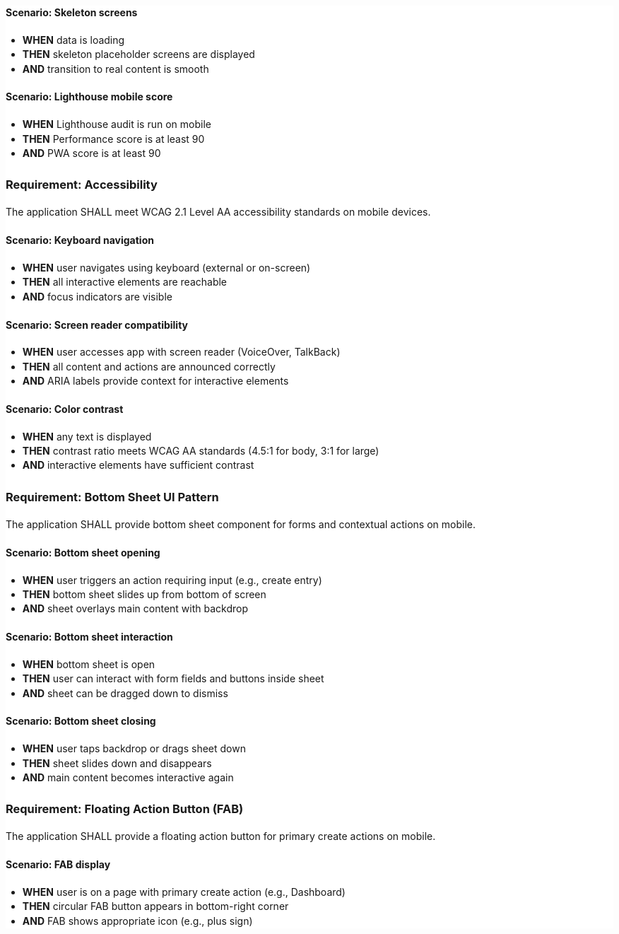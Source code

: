 #### Scenario: Skeleton screens
- **WHEN** data is loading
- **THEN** skeleton placeholder screens are displayed
- **AND** transition to real content is smooth

#### Scenario: Lighthouse mobile score
- **WHEN** Lighthouse audit is run on mobile
- **THEN** Performance score is at least 90
- **AND** PWA score is at least 90

### Requirement: Accessibility
The application SHALL meet WCAG 2.1 Level AA accessibility standards on mobile devices.

#### Scenario: Keyboard navigation
- **WHEN** user navigates using keyboard (external or on-screen)
- **THEN** all interactive elements are reachable
- **AND** focus indicators are visible

#### Scenario: Screen reader compatibility
- **WHEN** user accesses app with screen reader (VoiceOver, TalkBack)
- **THEN** all content and actions are announced correctly
- **AND** ARIA labels provide context for interactive elements

#### Scenario: Color contrast
- **WHEN** any text is displayed
- **THEN** contrast ratio meets WCAG AA standards (4.5:1 for body, 3:1 for large)
- **AND** interactive elements have sufficient contrast

### Requirement: Bottom Sheet UI Pattern
The application SHALL provide bottom sheet component for forms and contextual actions on mobile.

#### Scenario: Bottom sheet opening
- **WHEN** user triggers an action requiring input (e.g., create entry)
- **THEN** bottom sheet slides up from bottom of screen
- **AND** sheet overlays main content with backdrop

#### Scenario: Bottom sheet interaction
- **WHEN** bottom sheet is open
- **THEN** user can interact with form fields and buttons inside sheet
- **AND** sheet can be dragged down to dismiss

#### Scenario: Bottom sheet closing
- **WHEN** user taps backdrop or drags sheet down
- **THEN** sheet slides down and disappears
- **AND** main content becomes interactive again

### Requirement: Floating Action Button (FAB)
The application SHALL provide a floating action button for primary create actions on mobile.

#### Scenario: FAB display
- **WHEN** user is on a page with primary create action (e.g., Dashboard)
- **THEN** circular FAB button appears in bottom-right corner
- **AND** FAB shows appropriate icon (e.g., plus sign)
